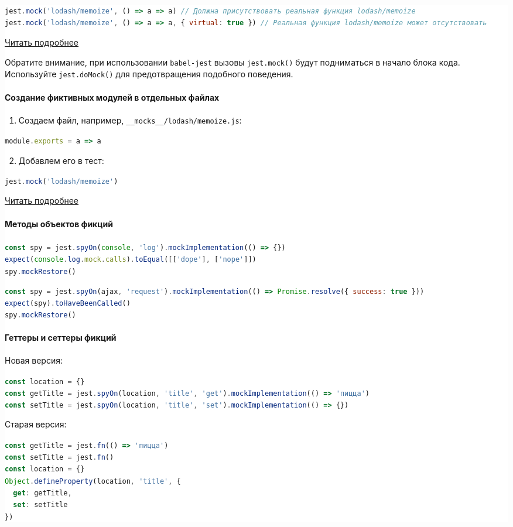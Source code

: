 ```jsx
jest.mock('lodash/memoize', () => a => a) // Должна присутствовать реальная функция lodash/memoize
jest.mock('lodash/memoize', () => a => a, { virtual: true }) // Реальная функция lodash/memoize может отсутствовать
```

[Читать подробнее](https://facebook.github.io/jest/docs/jest-object.html#jestmockmodulename-factory-options)

Обратите внимание, при использовании `babel-jest` вызовы `jest.mock()` будут подниматься в начало блока кода. Используйте `jest.doMock()` для предотвращения подобного поведения.

#### Создание фиктивных модулей в отдельных файлах

1.  Создаем файл, например, `__mocks__/lodash/memoize.js`:

```jsx
module.exports = a => a
```

2.  Добавлем его в тест:

```jsx
jest.mock('lodash/memoize')
```

[Читать подробнее](https://facebook.github.io/jest/docs/manual-mocks.html)

#### Методы объектов фикций

```jsx
const spy = jest.spyOn(console, 'log').mockImplementation(() => {})
expect(console.log.mock.calls).toEqual([['dope'], ['nope']])
spy.mockRestore()
```

```jsx
const spy = jest.spyOn(ajax, 'request').mockImplementation(() => Promise.resolve({ success: true }))
expect(spy).toHaveBeenCalled()
spy.mockRestore()
```

#### Геттеры и сеттеры фикций

Новая версия:

```jsx
const location = {}
const getTitle = jest.spyOn(location, 'title', 'get').mockImplementation(() => 'пицца')
const setTitle = jest.spyOn(location, 'title', 'set').mockImplementation(() => {})
```

Старая версия:

```jsx
const getTitle = jest.fn(() => 'пицца')
const setTitle = jest.fn()
const location = {}
Object.defineProperty(location, 'title', {
  get: getTitle,
  set: setTitle
})
```
